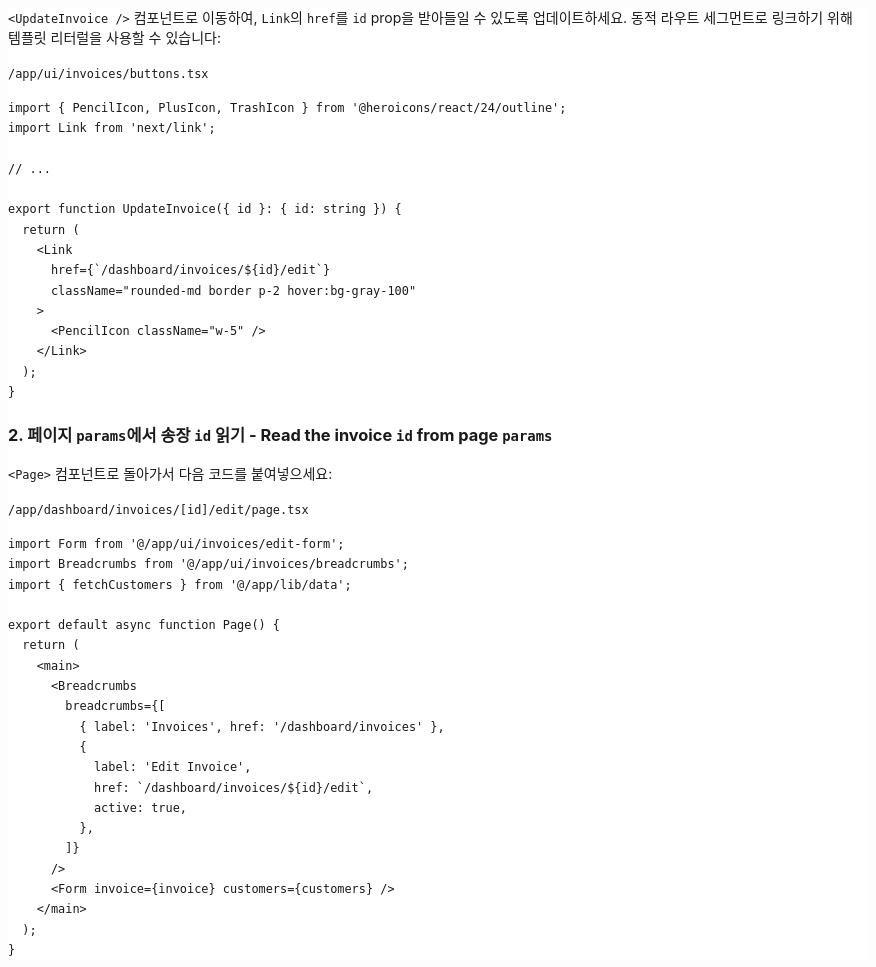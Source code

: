 `<UpdateInvoice />` 컴포넌트로 이동하여, `Link`의 `href`를 `id` prop을 받아들일 수 있도록 업데이트하세요. 동적 라우트 세그먼트로 링크하기 위해 템플릿 리터럴을 사용할 수 있습니다:

`/app/ui/invoices/buttons.tsx`

```tsx
import { PencilIcon, PlusIcon, TrashIcon } from '@heroicons/react/24/outline';
import Link from 'next/link';
 
// ...
 
export function UpdateInvoice({ id }: { id: string }) {
  return (
    <Link
      href={`/dashboard/invoices/${id}/edit`}
      className="rounded-md border p-2 hover:bg-gray-100"
    >
      <PencilIcon className="w-5" />
    </Link>
  );
}
```

### 2\. 페이지 `params`에서 송장 `id` 읽기 - Read the invoice `id` from page `params`

`<Page>` 컴포넌트로 돌아가서 다음 코드를 붙여넣으세요:

`/app/dashboard/invoices/[id]/edit/page.tsx`

```tsx
import Form from '@/app/ui/invoices/edit-form';
import Breadcrumbs from '@/app/ui/invoices/breadcrumbs';
import { fetchCustomers } from '@/app/lib/data';
 
export default async function Page() {
  return (
    <main>
      <Breadcrumbs
        breadcrumbs={[
          { label: 'Invoices', href: '/dashboard/invoices' },
          {
            label: 'Edit Invoice',
            href: `/dashboard/invoices/${id}/edit`,
            active: true,
          },
        ]}
      />
      <Form invoice={invoice} customers={customers} />
    </main>
  );
}
```
